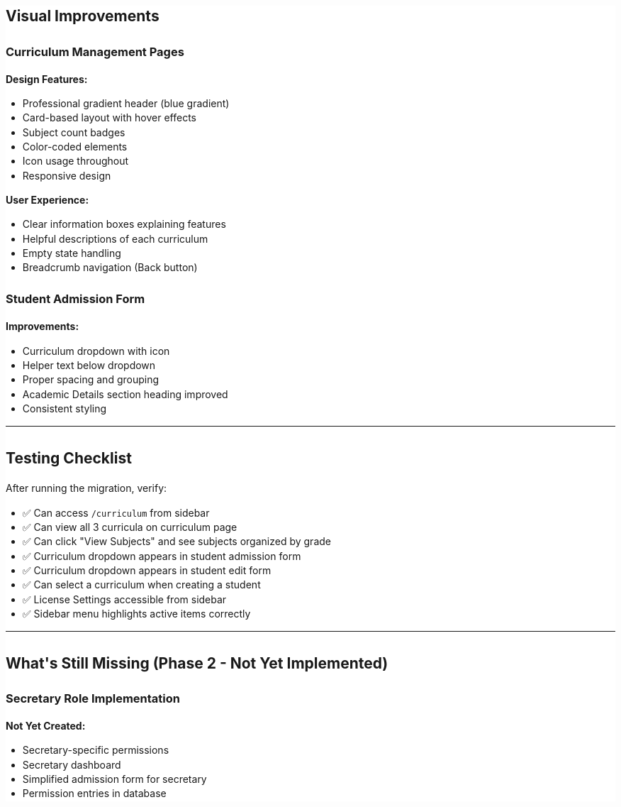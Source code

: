 
## Visual Improvements

### Curriculum Management Pages

**Design Features:**
- Professional gradient header (blue gradient)
- Card-based layout with hover effects
- Subject count badges
- Color-coded elements
- Icon usage throughout
- Responsive design

**User Experience:**
- Clear information boxes explaining features
- Helpful descriptions of each curriculum
- Empty state handling
- Breadcrumb navigation (Back button)

### Student Admission Form

**Improvements:**
- Curriculum dropdown with icon
- Helper text below dropdown
- Proper spacing and grouping
- Academic Details section heading improved
- Consistent styling

---

## Testing Checklist

After running the migration, verify:

- ✅ Can access `/curriculum` from sidebar
- ✅ Can view all 3 curricula on curriculum page
- ✅ Can click "View Subjects" and see subjects organized by grade
- ✅ Curriculum dropdown appears in student admission form
- ✅ Curriculum dropdown appears in student edit form
- ✅ Can select a curriculum when creating a student
- ✅ License Settings accessible from sidebar
- ✅ Sidebar menu highlights active items correctly

---

## What's Still Missing (Phase 2 - Not Yet Implemented)

### Secretary Role Implementation

**Not Yet Created:**
- Secretary-specific permissions
- Secretary dashboard
- Simplified admission form for secretary
- Permission entries in database

